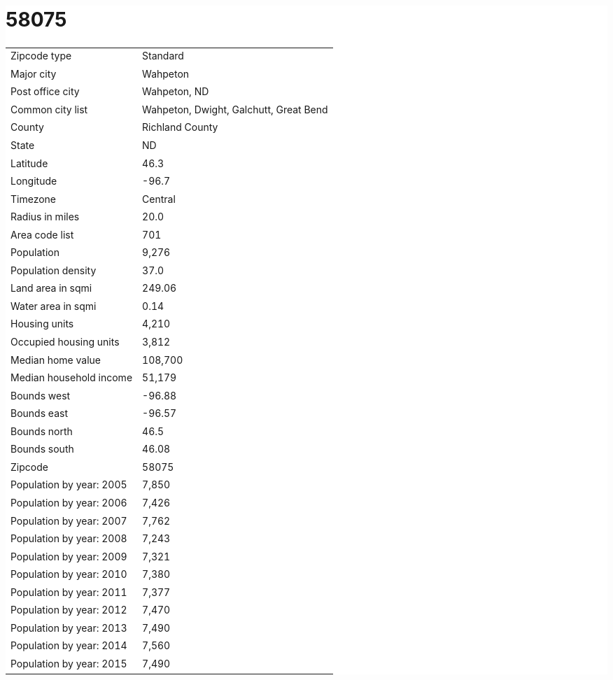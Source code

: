 58075
=====
|||
|--|--|
|Zipcode type|Standard|
|Major city|Wahpeton|
|Post office city|Wahpeton, ND|
|Common city list|Wahpeton, Dwight, Galchutt, Great Bend|
|County|Richland County|
|State|ND|
|Latitude|46.3|
|Longitude|-96.7|
|Timezone|Central|
|Radius in miles|20.0|
|Area code list|701|
|Population|9,276|
|Population density|37.0|
|Land area in sqmi|249.06|
|Water area in sqmi|0.14|
|Housing units|4,210|
|Occupied housing units|3,812|
|Median home value|108,700|
|Median household income|51,179|
|Bounds west|-96.88|
|Bounds east|-96.57|
|Bounds north|46.5|
|Bounds south|46.08|
|Zipcode|58075|
|Population by year: 2005|7,850|
|Population by year: 2006|7,426|
|Population by year: 2007|7,762|
|Population by year: 2008|7,243|
|Population by year: 2009|7,321|
|Population by year: 2010|7,380|
|Population by year: 2011|7,377|
|Population by year: 2012|7,470|
|Population by year: 2013|7,490|
|Population by year: 2014|7,560|
|Population by year: 2015|7,490|